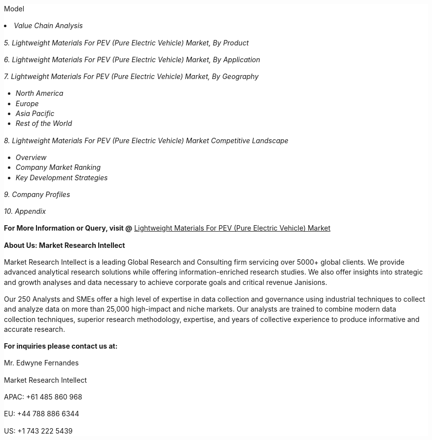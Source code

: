 Model</span></em></li><li><em><span class="">Value Chain Analysis</span></em></li></ul><p><em><span class="font-[700]">5. Lightweight Materials For PEV (Pure Electric Vehicle) Market, By Product</span></em></p><p><em><span class="font-[700]">6. Lightweight Materials For PEV (Pure Electric Vehicle) Market, By Application</span></em></p><p><em><span class="font-[700]">7. Lightweight Materials For PEV (Pure Electric Vehicle) Market, By Geography</span></em></p><ul><li><em><span class="">North America</span></em></li><li><em><span class="">Europe</span></em></li><li><em><span class="">Asia Pacific</span></em></li><li><em><span class="">Rest of the World</span></em></li></ul><p><em><span class="font-[700]">8. Lightweight Materials For PEV (Pure Electric Vehicle) Market Competitive Landscape</span></em></p><ul><li><em><span class="">Overview</span></em></li><li><em><span class="">Company Market Ranking</span></em></li><li><em><span class="">Key Development Strategies</span></em></li></ul><p><em><span class="font-[700]">9. Company Profiles</span></em></p><p><em><span class="font-[700]">10. Appendix</span></em></p><p><span class="font-[700]"><strong>For More Information or Query, visit&nbsp;@</strong>&nbsp;</span><span class="font-[700]"><a href="https://www.marketresearchintellect.com/product/global-lightweight-materials-for-pev-pure-electric-vehicle-market/?utm_source=Linkedin&utm_medium=046" target="_blank" data-tracking-control-name="article-ssr-frontend-pulse_little-text-block" data-tracking-will-navigate="" data-test-link="">Lightweight Materials For PEV (Pure Electric Vehicle) Market</a></span></p><p><strong><span class="font-[700]">About Us: Market Research Intellect</span></strong></p><p><span class="">Market Research Intellect is a leading Global Research and Consulting firm servicing over 5000+ global clients. We provide advanced analytical research solutions while offering information-enriched research studies.&nbsp;</span>We also offer insights into strategic and growth analyses and data necessary to achieve corporate goals and critical revenue Janisions.</p><p><span class="">Our 250 Analysts and SMEs offer a high level of expertise in data collection and governance using industrial techniques to collect and analyze data on more than 25,000 high-impact and niche markets. Our analysts are trained to combine modern data collection techniques, superior research methodology, expertise, and years of collective experience to produce informative and accurate research.</span></p><p><strong>For inquiries please contact us at:</strong></p><p>Mr. Edwyne Fernandes</p><p>Market Research Intellect</p><p>APAC: +61 485 860 968</p><p>EU: +44 788 886 6344</p><p>US: +1 743 222 5439</p>
